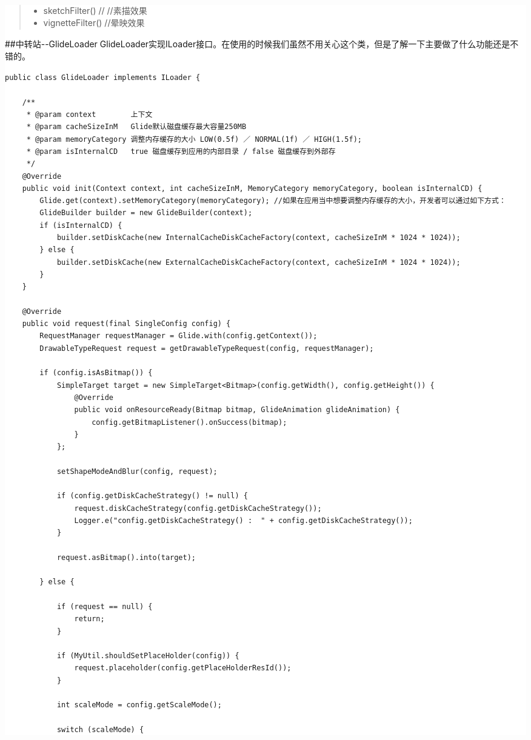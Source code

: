 > - sketchFilter() //  //素描效果
> - vignetteFilter() //晕映效果


##中转站--GlideLoader 
GlideLoader实现ILoader接口。在使用的时候我们虽然不用关心这个类，但是了解一下主要做了什么功能还是不错的。

```
public class GlideLoader implements ILoader {

    /**
     * @param context        上下文
     * @param cacheSizeInM   Glide默认磁盘缓存最大容量250MB
     * @param memoryCategory 调整内存缓存的大小 LOW(0.5f) ／ NORMAL(1f) ／ HIGH(1.5f);
     * @param isInternalCD   true 磁盘缓存到应用的内部目录 / false 磁盘缓存到外部存
     */
    @Override
    public void init(Context context, int cacheSizeInM, MemoryCategory memoryCategory, boolean isInternalCD) {
        Glide.get(context).setMemoryCategory(memoryCategory); //如果在应用当中想要调整内存缓存的大小，开发者可以通过如下方式：
        GlideBuilder builder = new GlideBuilder(context);
        if (isInternalCD) {
            builder.setDiskCache(new InternalCacheDiskCacheFactory(context, cacheSizeInM * 1024 * 1024));
        } else {
            builder.setDiskCache(new ExternalCacheDiskCacheFactory(context, cacheSizeInM * 1024 * 1024));
        }
    }

    @Override
    public void request(final SingleConfig config) {
        RequestManager requestManager = Glide.with(config.getContext());
        DrawableTypeRequest request = getDrawableTypeRequest(config, requestManager);

        if (config.isAsBitmap()) {
            SimpleTarget target = new SimpleTarget<Bitmap>(config.getWidth(), config.getHeight()) {
                @Override
                public void onResourceReady(Bitmap bitmap, GlideAnimation glideAnimation) {
                    config.getBitmapListener().onSuccess(bitmap);
                }
            };

            setShapeModeAndBlur(config, request);

            if (config.getDiskCacheStrategy() != null) {
                request.diskCacheStrategy(config.getDiskCacheStrategy());
                Logger.e("config.getDiskCacheStrategy() :  " + config.getDiskCacheStrategy());
            }

            request.asBitmap().into(target);

        } else {

            if (request == null) {
                return;
            }

            if (MyUtil.shouldSetPlaceHolder(config)) {
                request.placeholder(config.getPlaceHolderResId());
            }

            int scaleMode = config.getScaleMode();

            switch (scaleMode) {
```